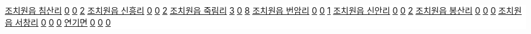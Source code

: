
  <tr class="item">
    <td><a href="세종특별자치시조치원읍침산리">조치원읍 침산리</a></td>
    <td><a href="세종특별자치시조치원읍침산리">0</a></td>
    <td><a href="세종특별자치시조치원읍침산리">0</a></td>
    <td><a href="세종특별자치시조치원읍침산리">2</a></td>
  </tr>
    

  <tr class="item">
    <td><a href="세종특별자치시조치원읍신흥리">조치원읍 신흥리</a></td>
    <td><a href="세종특별자치시조치원읍신흥리">0</a></td>
    <td><a href="세종특별자치시조치원읍신흥리">0</a></td>
    <td><a href="세종특별자치시조치원읍신흥리">2</a></td>
  </tr>
    

  <tr class="item">
    <td><a href="세종특별자치시조치원읍죽림리">조치원읍 죽림리</a></td>
    <td><a href="세종특별자치시조치원읍죽림리">3</a></td>
    <td><a href="세종특별자치시조치원읍죽림리">0</a></td>
    <td><a href="세종특별자치시조치원읍죽림리">8</a></td>
  </tr>
    

  <tr class="item">
    <td><a href="세종특별자치시조치원읍번암리">조치원읍 번암리</a></td>
    <td><a href="세종특별자치시조치원읍번암리">0</a></td>
    <td><a href="세종특별자치시조치원읍번암리">0</a></td>
    <td><a href="세종특별자치시조치원읍번암리">1</a></td>
  </tr>
    

  <tr class="item">
    <td><a href="세종특별자치시조치원읍신안리">조치원읍 신안리</a></td>
    <td><a href="세종특별자치시조치원읍신안리">0</a></td>
    <td><a href="세종특별자치시조치원읍신안리">0</a></td>
    <td><a href="세종특별자치시조치원읍신안리">2</a></td>
  </tr>
    

  <tr class="item">
    <td><a href="세종특별자치시조치원읍봉산리">조치원읍 봉산리</a></td>
    <td><a href="세종특별자치시조치원읍봉산리">0</a></td>
    <td><a href="세종특별자치시조치원읍봉산리">0</a></td>
    <td><a href="세종특별자치시조치원읍봉산리">0</a></td>
  </tr>
    

  <tr class="item">
    <td><a href="세종특별자치시조치원읍서창리">조치원읍 서창리</a></td>
    <td><a href="세종특별자치시조치원읍서창리">0</a></td>
    <td><a href="세종특별자치시조치원읍서창리">0</a></td>
    <td><a href="세종특별자치시조치원읍서창리">0</a></td>
  </tr>
    

  <tr class="item">
    <td><a href="세종특별자치시연기면">연기면</a></td>
    <td><a href="세종특별자치시연기면">0</a></td>
    <td><a href="세종특별자치시연기면">0</a></td>
    <td><a href="세종특별자치시연기면">0</a></td>
  </tr>
    
